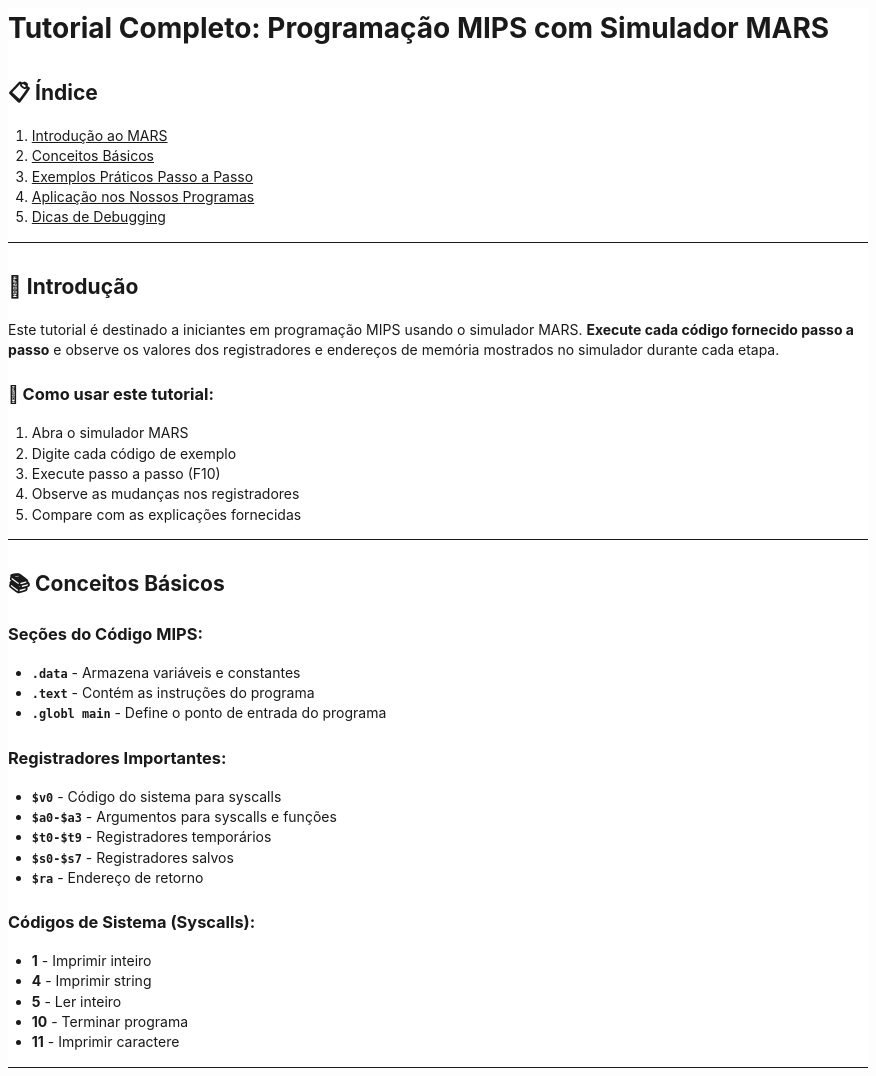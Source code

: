# Tutorial Completo: Programação MIPS com Simulador MARS

## 📋 Índice
1. [Introdução ao MARS](#introdução)
2. [Conceitos Básicos](#conceitos-básicos)
3. [Exemplos Práticos Passo a Passo](#exemplos-práticos)
4. [Aplicação nos Nossos Programas](#aplicação-nos-nossos-programas)
5. [Dicas de Debugging](#dicas-de-debugging)

---

## 🎯 Introdução

Este tutorial é destinado a iniciantes em programação MIPS usando o simulador MARS. 
**Execute cada código fornecido passo a passo** e observe os valores dos registradores 
e endereços de memória mostrados no simulador durante cada etapa.

### 🔧 Como usar este tutorial:
1. Abra o simulador MARS
2. Digite cada código de exemplo
3. Execute passo a passo (F10)
4. Observe as mudanças nos registradores
5. Compare com as explicações fornecidas

---

## 📚 Conceitos Básicos

### Seções do Código MIPS:
- **`.data`** - Armazena variáveis e constantes
- **`.text`** - Contém as instruções do programa
- **`.globl main`** - Define o ponto de entrada do programa

### Registradores Importantes:
- **`$v0`** - Código do sistema para syscalls
- **`$a0-$a3`** - Argumentos para syscalls e funções
- **`$t0-$t9`** - Registradores temporários
- **`$s0-$s7`** - Registradores salvos
- **`$ra`** - Endereço de retorno

### Códigos de Sistema (Syscalls):
- **1** - Imprimir inteiro
- **4** - Imprimir string
- **5** - Ler inteiro
- **10** - Terminar programa
- **11** - Imprimir caractere

---
